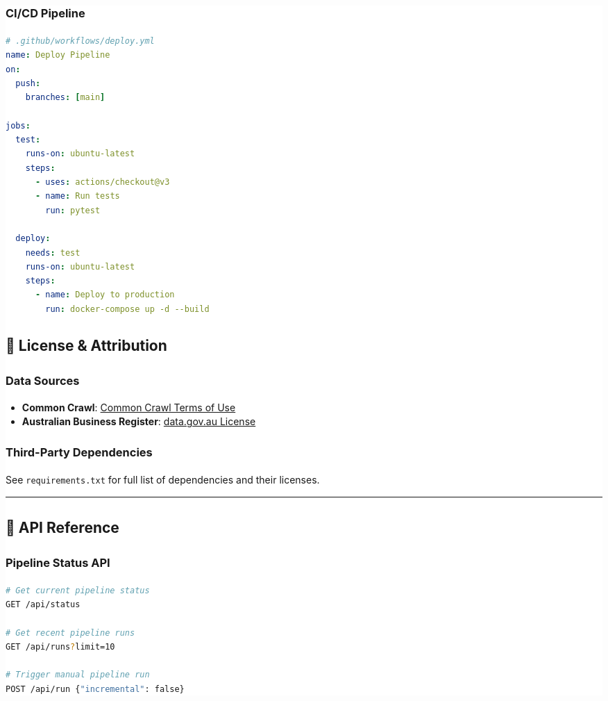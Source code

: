 ### CI/CD Pipeline
```yaml
# .github/workflows/deploy.yml
name: Deploy Pipeline
on:
  push:
    branches: [main]
    
jobs:
  test:
    runs-on: ubuntu-latest
    steps:
      - uses: actions/checkout@v3
      - name: Run tests
        run: pytest
        
  deploy:
    needs: test
    runs-on: ubuntu-latest
    steps:
      - name: Deploy to production
        run: docker-compose up -d --build
```

## 📜 License & Attribution

### Data Sources
- **Common Crawl**: [Common Crawl Terms of Use](https://commoncrawl.org/terms-of-use/)
- **Australian Business Register**: [data.gov.au License](https://data.gov.au/dataset/5bd7fcab-e315-42cb-8dcc-22b8f8460c07)

### Third-Party Dependencies
See `requirements.txt` for full list of dependencies and their licenses.

---

## 🔗 API Reference

### Pipeline Status API
```bash
# Get current pipeline status
GET /api/status

# Get recent pipeline runs
GET /api/runs?limit=10

# Trigger manual pipeline run
POST /api/run {"incremental": false}
```

